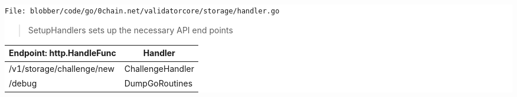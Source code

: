 ```sh
File: blobber/code/go/0chain.net/validatorcore/storage/handler.go
```

> SetupHandlers sets up the necessary API end points

| Endpoint: http.HandleFunc | Handler |
| ------ | ------ |
| /v1/storage/challenge/new | ChallengeHandler |
| /debug | DumpGoRoutines |







